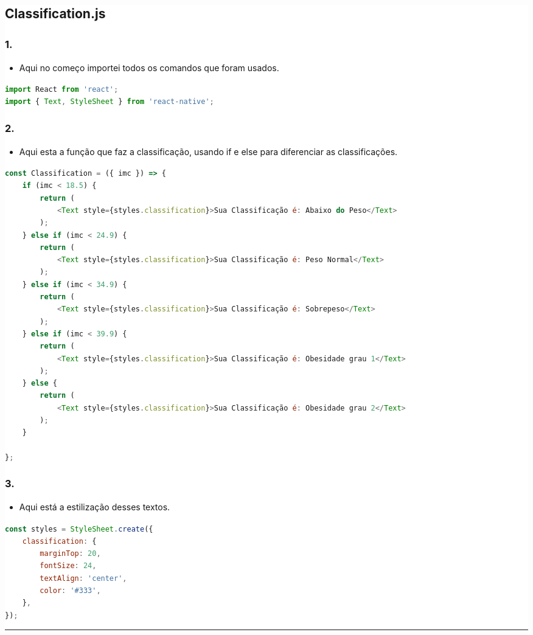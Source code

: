 
## Classification.js
### 1.
- Aqui no começo importei todos os comandos que foram usados.

```javascript
import React from 'react';
import { Text, StyleSheet } from 'react-native';
```
### 2.
-  Aqui esta a função que faz a classificação, usando if e else para diferenciar as classificações.

```javascript
const Classification = ({ imc }) => {
    if (imc < 18.5) {
        return (
            <Text style={styles.classification}>Sua Classificação é: Abaixo do Peso</Text>
        );
    } else if (imc < 24.9) {
        return (
            <Text style={styles.classification}>Sua Classificação é: Peso Normal</Text>
        );
    } else if (imc < 34.9) {
        return (
            <Text style={styles.classification}>Sua Classificação é: Sobrepeso</Text>
        );
    } else if (imc < 39.9) {
        return (
            <Text style={styles.classification}>Sua Classificação é: Obesidade grau 1</Text>
        );
    } else {
        return (
            <Text style={styles.classification}>Sua Classificação é: Obesidade grau 2</Text>
        );
    }

};
```

### 3.
- Aqui está a estilização desses textos.

```javascript
const styles = StyleSheet.create({
    classification: {
        marginTop: 20,
        fontSize: 24,
        textAlign: 'center',
        color: '#333',
    },
});
```

---
